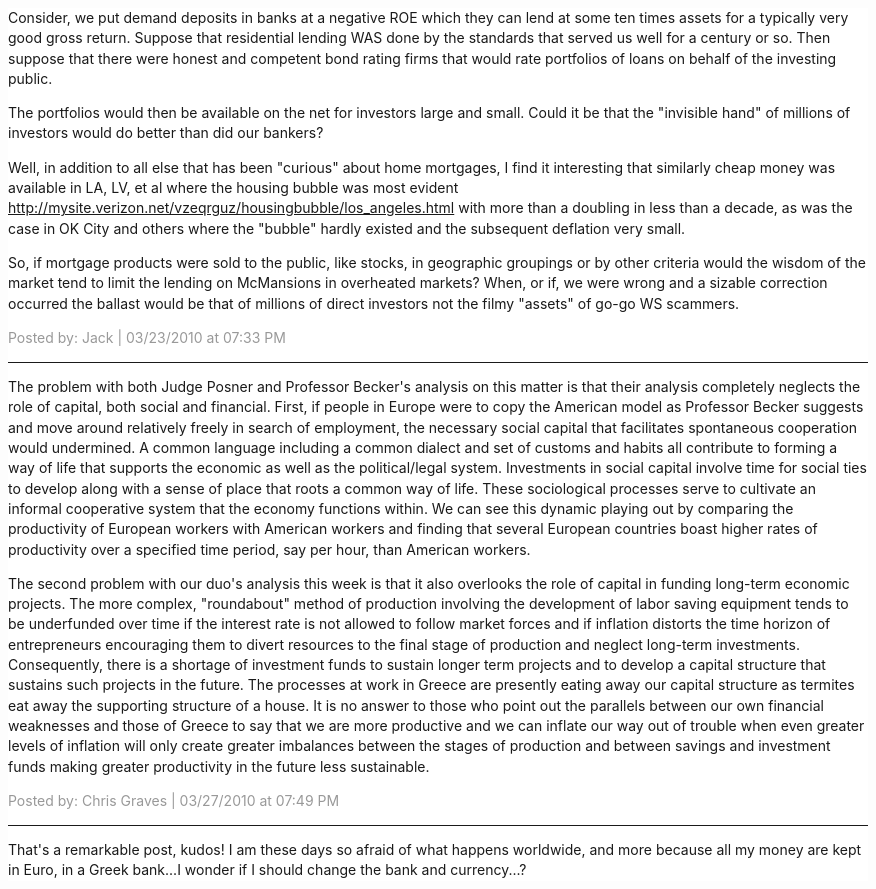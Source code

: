 Consider, we put demand deposits in banks at a negative ROE which they can lend at some ten times assets for a typically very good gross return.  Suppose that residential lending WAS done by the standards that served us well for a century or so.  Then suppose that there were honest and competent bond rating firms that would rate portfolios of loans on behalf of the investing public. 

The portfolios would then be available on the net for investors large and small.  Could it be that the "invisible hand" of millions of investors would do better than did our bankers? 

Well, in addition to all else that has been "curious" about home mortgages, I find it interesting that similarly cheap money was available in LA, LV, et al where the housing bubble was most evident
http://mysite.verizon.net/vzeqrguz/housingbubble/los_angeles.html with more than a doubling in less than a decade, as was the case in OK City and others where the "bubble" hardly existed and the subsequent deflation very small. 

So, if mortgage products were sold to the public, like stocks, in geographic groupings or by other criteria would the wisdom of the market tend to limit the lending on McMansions in overheated markets?  When, or if, we were wrong and a sizable correction occurred the ballast would be that of millions of direct investors not the filmy "assets" of go-go WS scammers. 


<span style="color:#999">Posted by: Jack | 03/23/2010 at 07:33 PM</span>

---

The problem with both Judge Posner and Professor Becker's analysis on this matter is that their analysis completely neglects the role of capital, both social and financial.  First, if people in Europe were to copy the American model as Professor Becker suggests and move around relatively freely in search of employment, the necessary social capital that facilitates spontaneous cooperation would undermined.  A common language including a common dialect and set of customs and habits all contribute to forming a way of life that supports the economic as well as the political/legal system.  Investments in social capital involve time for social ties to develop along with a sense of place that roots a common way of life.  These sociological processes serve to cultivate an informal cooperative system that the economy functions within.  We can see this dynamic playing out by comparing the productivity of European workers with American workers and finding that several European countries boast higher rates of productivity over a specified time period, say per hour, than American workers.  

The second problem with our duo's analysis this week is that it also overlooks the role of capital in funding long-term economic projects.  The more complex, "roundabout" method of production involving the development of labor saving equipment tends to be underfunded over time if the interest rate is not allowed to follow market forces and if inflation distorts the time horizon of entrepreneurs encouraging them to divert resources to the final stage of production and neglect long-term investments.  Consequently, there is a shortage of investment funds to sustain longer term projects and to develop a capital structure that sustains such projects in the future.  The processes at work in Greece are presently eating away our capital structure as termites eat away the supporting structure of a house.  It is no answer to those who point out the parallels between our own financial weaknesses and those of Greece to say that we are more productive and we can inflate our way out of trouble when even greater levels of inflation will only create greater imbalances between the stages of production and between savings and investment funds making greater productivity in the future less sustainable.   

<span style="color:#999">Posted by: Chris Graves | 03/27/2010 at 07:49 PM</span>

---

That's a remarkable post, kudos!
I am these days so afraid of what happens worldwide, and more because all my money are kept in Euro, in a Greek bank...I wonder if I should change the bank and currency...?
